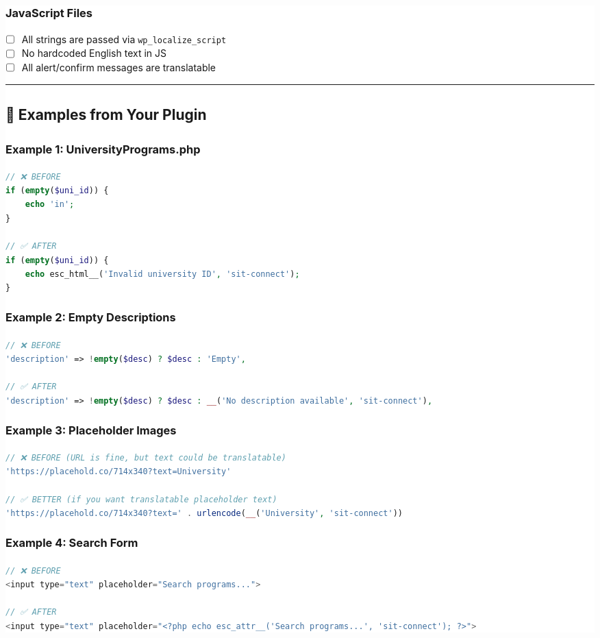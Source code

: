 ### JavaScript Files
- [ ] All strings are passed via `wp_localize_script`
- [ ] No hardcoded English text in JS
- [ ] All alert/confirm messages are translatable

---

## 🎯 Examples from Your Plugin

### Example 1: UniversityPrograms.php

```php
// ❌ BEFORE
if (empty($uni_id)) {
    echo 'in';
}

// ✅ AFTER
if (empty($uni_id)) {
    echo esc_html__('Invalid university ID', 'sit-connect');
}
```

### Example 2: Empty Descriptions

```php
// ❌ BEFORE
'description' => !empty($desc) ? $desc : 'Empty',

// ✅ AFTER
'description' => !empty($desc) ? $desc : __('No description available', 'sit-connect'),
```

### Example 3: Placeholder Images

```php
// ❌ BEFORE (URL is fine, but text could be translatable)
'https://placehold.co/714x340?text=University'

// ✅ BETTER (if you want translatable placeholder text)
'https://placehold.co/714x340?text=' . urlencode(__('University', 'sit-connect'))
```

### Example 4: Search Form

```php
// ❌ BEFORE
<input type="text" placeholder="Search programs...">

// ✅ AFTER
<input type="text" placeholder="<?php echo esc_attr__('Search programs...', 'sit-connect'); ?>">
```
